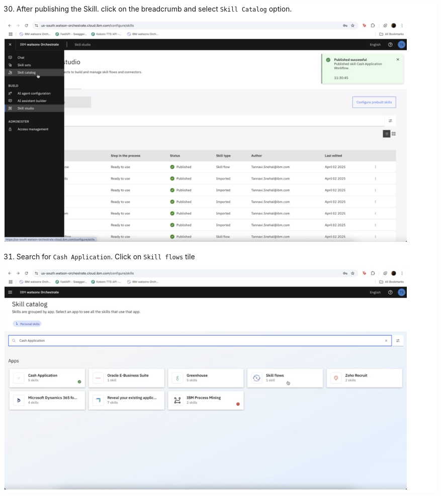 30. After publishing the Skill. click on the breadcrumb and select `Skill Catalog` option.

<img src="cash_application/30_back_to_skill_catalog.png" width="800">

31. Search for `Cash Application`. Click on `Skill flows` tile

<img src="cash_application/31_skill_flow.png" width="800">
